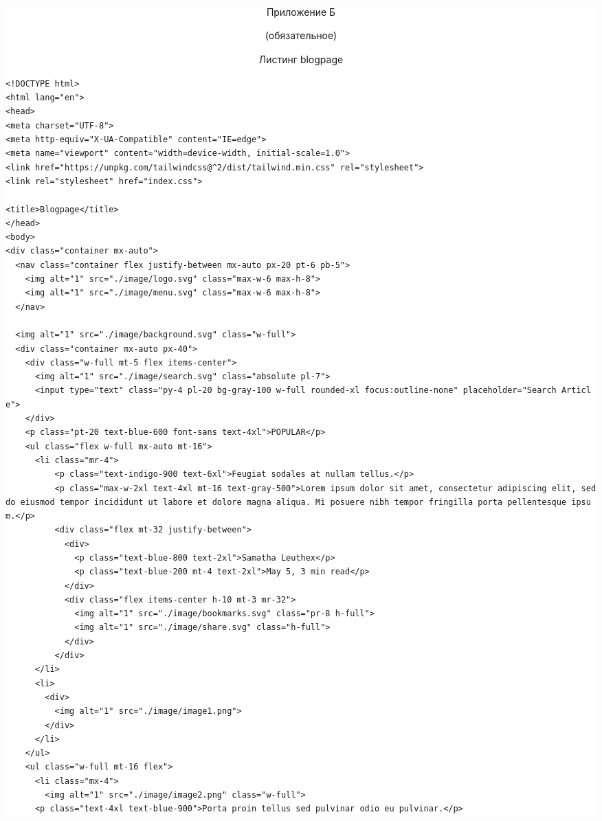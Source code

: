 
<p align = center>Приложение Б

<p align = center>(обязательное) 

<p align = center>Листинг blogpage

    <!DOCTYPE html>
    <html lang="en">
    <head>
    <meta charset="UTF-8">
    <meta http-equiv="X-UA-Compatible" content="IE=edge">
    <meta name="viewport" content="width=device-width, initial-scale=1.0">
    <link href="https://unpkg.com/tailwindcss@^2/dist/tailwind.min.css" rel="stylesheet">
    <link rel="stylesheet" href="index.css">
    
    <title>Blogpage</title>
    </head>
    <body>
    <div class="container mx-auto">    
      <nav class="container flex justify-between mx-auto px-20 pt-6 pb-5">
        <img alt="1" src="./image/logo.svg" class="max-w-6 max-h-8">
        <img alt="1" src="./image/menu.svg" class="max-w-6 max-h-8">
      </nav>
      
      <img alt="1" src="./image/background.svg" class="w-full">
      <div class="container mx-auto px-40">
        <div class="w-full mt-5 flex items-center">
          <img alt="1" src="./image/search.svg" class="absolute pl-7">
          <input type="text" class="py-4 pl-20 bg-gray-100 w-full rounded-xl focus:outline-none" placeholder="Search Article">
        </div>
        <p class="pt-20 text-blue-600 font-sans text-4xl">POPULAR</p>
        <ul class="flex w-full mx-auto mt-16">
          <li class="mr-4"> 
              <p class="text-indigo-900 text-6xl">Feugiat sodales at nullam tellus.</p>
              <p class="max-w-2xl text-4xl mt-16 text-gray-500">Lorem ipsum dolor sit amet, consectetur adipiscing elit, sed do eiusmod tempor incididunt ut labore et dolore magna aliqua. Mi posuere nibh tempor fringilla porta pellentesque ipsum.</p>
              <div class="flex mt-32 justify-between">
                <div>
                  <p class="text-blue-800 text-2xl">Samatha Leuthex</p>
                  <p class="text-blue-200 mt-4 text-2xl">May 5, 3 min read</p>
                </div>
                <div class="flex items-center h-10 mt-3 mr-32">
                  <img alt="1" src="./image/bookmarks.svg" class="pr-8 h-full">
                  <img alt="1" src="./image/share.svg" class="h-full">
                </div>
              </div>
          </li>
          <li>
            <div>
              <img alt="1" src="./image/image1.png">        
            </div>
          </li>
        </ul>    
        <ul class="w-full mt-16 flex">
          <li class="mx-4">
            <img alt="1" src="./image/image2.png" class="w-full">
          <p class="text-4xl text-blue-900">Porta proin tellus sed pulvinar odio eu pulvinar.</p>